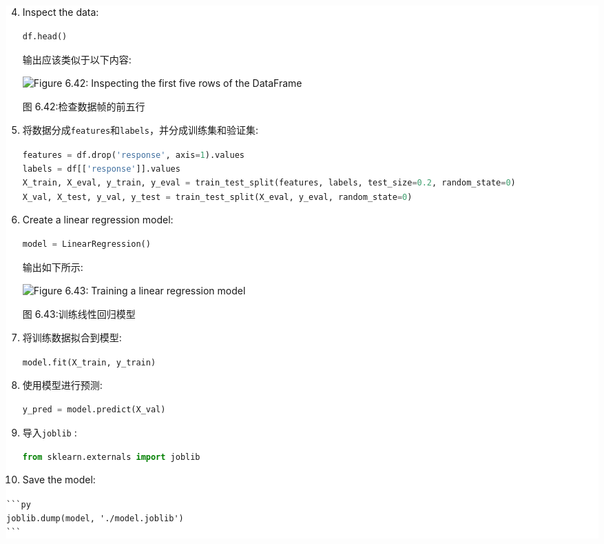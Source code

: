 4.  Inspect the data:

    ```py
    df.head()
    ```

    输出应该类似于以下内容:

    ![Figure 6.42: Inspecting the first five rows of the DataFrame
    ](img/B15019_06_42.jpg)

    图 6.42:检查数据帧的前五行

5.  将数据分成`features`和`labels`，并分成训练集和验证集:

    ```py
    features = df.drop('response', axis=1).values
    labels = df[['response']].values
    X_train, X_eval, y_train, y_eval = train_test_split(features, labels, test_size=0.2, random_state=0)
    X_val, X_test, y_val, y_test = train_test_split(X_eval, y_eval, random_state=0)
    ```

6.  Create a linear regression model:

    ```py
    model = LinearRegression()
    ```

    输出如下所示:

    ![Figure 6.43: Training a linear regression model
    ](img/B15019_06_43.jpg)

    图 6.43:训练线性回归模型

7.  将训练数据拟合到模型:

    ```py
    model.fit(X_train, y_train)
    ```

8.  使用模型进行预测:

    ```py
    y_pred = model.predict(X_val)
    ```

9.  导入`joblib` :

    ```py
    from sklearn.externals import joblib
    ```

10.  Save the model:

    ```py
    joblib.dump(model, './model.joblib')
    ```
